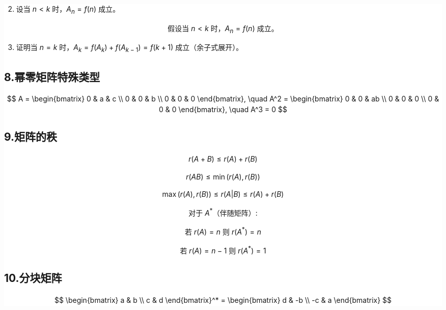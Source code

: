 2. 设当 $n < k$ 时，$A_n = f(n)$ 成立。

$$
\text{假设当 } n < k \text{ 时，} A_n = f(n) \text{ 成立。}
$$

3. 证明当 $n = k$ 时，$A_k = f(A_k) + f(A_{k-1}) = f(k + 1)$ 成立（余子式展开）。

## 8.幂零矩阵特殊类型

$$
A = \begin{bmatrix}
0 & a & c \\
0 & 0 & b \\
0 & 0 & 0
\end{bmatrix}, \quad
A^2 = \begin{bmatrix}
0 & 0 & ab \\
0 & 0 & 0 \\
0 & 0 & 0
\end{bmatrix}, \quad
A^3 = 0
$$

## 9.矩阵的秩


$$
r(A+B) \leq r(A) + r(B)
$$

$$
r(AB) \leq \min(r(A), r(B))
$$

$$
\max(r(A), r(B)) \leq r(A|B) \leq r(A) + r(B)
$$

$$
\text{对于 } A^* \text{（伴随矩阵）:}
$$

$$
\text{若 } r(A) = n \text{ 则 } r(A^*) = n
$$

$$
\text{若 } r(A) = n-1 \text{ 则 } r(A^*) = 1
$$
## 10.分块矩阵

$$
\begin{bmatrix} a & b \\ c & d \end{bmatrix}^* = \begin{bmatrix} d & -b \\ -c & a \end{bmatrix}
$$
